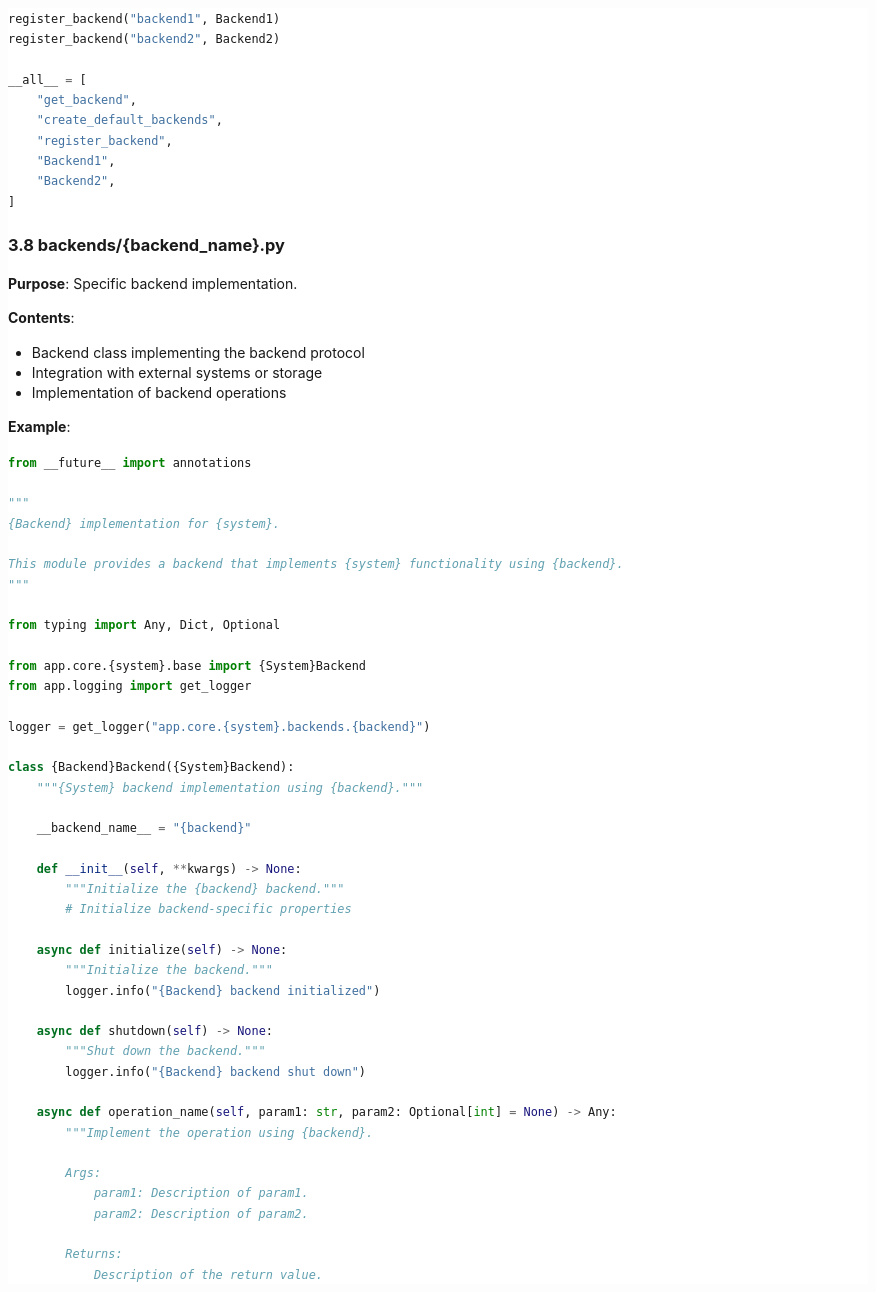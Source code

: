 ```python
register_backend("backend1", Backend1)
register_backend("backend2", Backend2)

__all__ = [
    "get_backend",
    "create_default_backends",
    "register_backend",
    "Backend1",
    "Backend2",
]
```

### 3.8 backends/{backend_name}.py

**Purpose**: Specific backend implementation.

**Contents**:
- Backend class implementing the backend protocol
- Integration with external systems or storage
- Implementation of backend operations

**Example**:
```python
from __future__ import annotations

"""
{Backend} implementation for {system}.

This module provides a backend that implements {system} functionality using {backend}.
"""

from typing import Any, Dict, Optional

from app.core.{system}.base import {System}Backend
from app.logging import get_logger

logger = get_logger("app.core.{system}.backends.{backend}")

class {Backend}Backend({System}Backend):
    """{System} backend implementation using {backend}."""

    __backend_name__ = "{backend}"

    def __init__(self, **kwargs) -> None:
        """Initialize the {backend} backend."""
        # Initialize backend-specific properties

    async def initialize(self) -> None:
        """Initialize the backend."""
        logger.info("{Backend} backend initialized")

    async def shutdown(self) -> None:
        """Shut down the backend."""
        logger.info("{Backend} backend shut down")

    async def operation_name(self, param1: str, param2: Optional[int] = None) -> Any:
        """Implement the operation using {backend}.

        Args:
            param1: Description of param1.
            param2: Description of param2.

        Returns:
            Description of the return value.
```